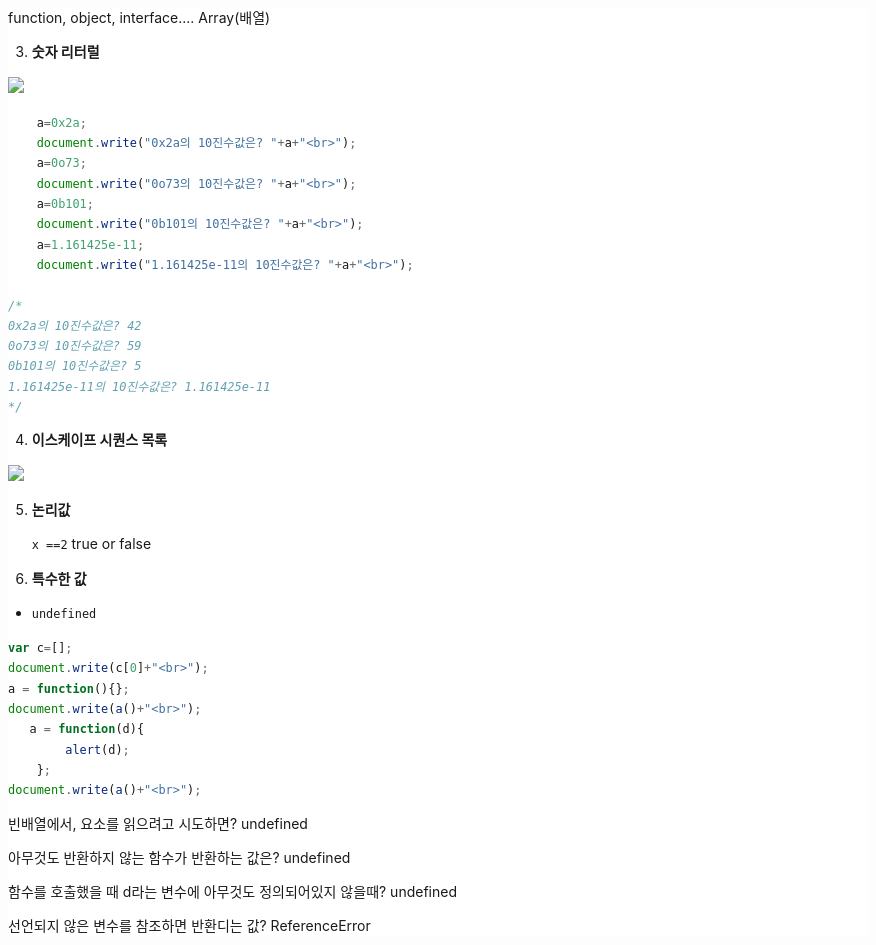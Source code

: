    function, object, interface.... Array(배열)

   

3. **숫자 리터럴**

![](https://slidesplayer.org/slide/15012325/91/images/15/%EB%A6%AC%ED%84%B0%EB%9F%B4%EA%B3%BC+%EC%A0%95%EC%88%98+%EB%A6%AC%ED%84%B0%EB%9F%B4+%EB%A6%AC%ED%84%B0%EB%9F%B4%28literal%29+%EC%A0%95%EC%88%98+%EB%A6%AC%ED%84%B0%EB%9F%B4+%ED%94%84%EB%A1%9C%EA%B7%B8%EB%9E%A8%EC%97%90%EC%84%9C+%EC%A7%81%EC%A0%91+%ED%91%9C%ED%98%84%ED%95%9C+%EA%B0%92.jpg)

```javascript
    a=0x2a;
    document.write("0x2a의 10진수값은? "+a+"<br>");
    a=0o73;
    document.write("0o73의 10진수값은? "+a+"<br>");
    a=0b101;
    document.write("0b101의 10진수값은? "+a+"<br>");
    a=1.161425e-11;
    document.write("1.161425e-11의 10진수값은? "+a+"<br>");

/*
0x2a의 10진수값은? 42
0o73의 10진수값은? 59
0b101의 10진수값은? 5
1.161425e-11의 10진수값은? 1.161425e-11
*/
```

4. **이스케이프 시퀀스 목록**

![](https://image.slidesharecdn.com/9javascriptobjects-140716153203-phpapp02/95/javascript-objects-21-638.jpg?cb=1405525604)

5. **논리값**

   `x ==2` true or false

6. **특수한 값**

- `undefined` 

```javascript
var c=[];
document.write(c[0]+"<br>");
a = function(){};
document.write(a()+"<br>");
   a = function(d){
        alert(d);
    };
document.write(a()+"<br>");
```



빈배열에서, 요소를 읽으려고 시도하면? undefined

아무것도 반환하지 않는 함수가 반환하는 값은? undefined

함수를 호출했을 때 d라는 변수에 아무것도 정의되어있지 않을때?  undefined

선언되지 않은 변수를 참조하면 반환디는 값? ReferenceError
